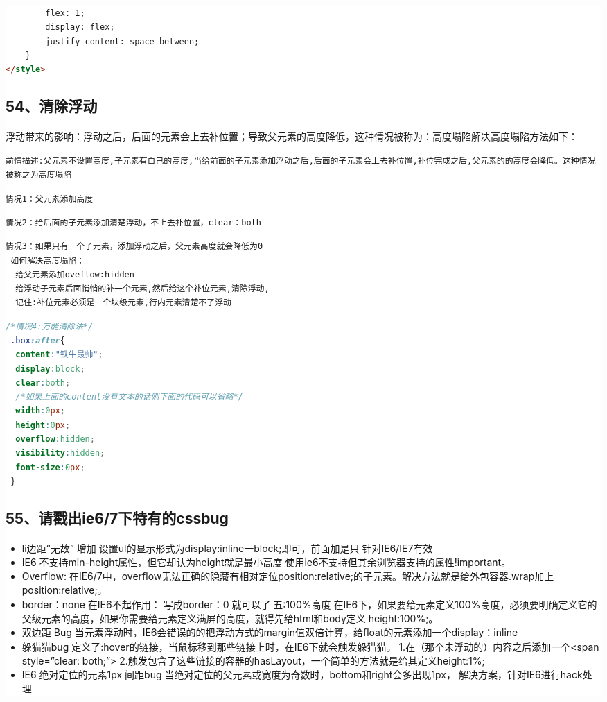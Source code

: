 ```html
        flex: 1;
        display: flex;
        justify-content: space-between;
    }
</style>
```

## 54、清除浮动

浮动带来的影响：浮动之后，后面的元素会上去补位置；导致父元素的高度降低，这种情况被称为：高度塌陷解决高度塌陷方法如下：

```
前情描述:父元素不设置高度,子元素有自己的高度,当给前面的子元素添加浮动之后,后面的子元素会上去补位置,补位完成之后,父元素的的高度会降低。这种情况被称之为高度塌陷
```

```
情况1：父元素添加高度
```

```
情况2：给后面的子元素添加清楚浮动，不上去补位置，clear：both
```

```
情况3：如果只有一个子元素，添加浮动之后，父元素高度就会降低为0
 如何解决高度塌陷：
  给父元素添加oveflow:hidden
  给浮动子元素后面悄悄的补一个元素,然后给这个补位元素,清除浮动,
  记住:补位元素必须是一个块级元素,行内元素清楚不了浮动
```

```CSS
/*情况4:万能清除法*/
 .box:after{
  content:"铁牛最帅";
  display:block;
  clear:both;
  /*如果上面的content没有文本的话则下面的代码可以省略*/
  width:0px;
  height:0px;
  overflow:hidden;
  visibility:hidden;
  font-size:0px;
 }
```

## 55、请戳出ie6/7下特有的cssbug

- li边距“无故” 增加 设置ul的显示形式为display:inline一block;即可，前面加是只 针对IE6/IE7有效
- IE6 不支持min-height属性，但它却认为height就是最小高度 使用ie6不支持但其余浏览器支持的属性!important。
- Overflow: 在IE6/7中，overflow无法正确的隐藏有相对定位position:relative;的子元素。解决方法就是给外包容器.wrap加上position:relative;。
- border：none 在IE6不起作用： 写成border：0 就可以了 五:100%高度 在IE6下，如果要给元素定义100%高度，必须要明确定义它的父级元素的高度，如果你需要给元素定义满屏的高度，就得先给html和body定义 height:100%;。
- 双边距 Bug 当元素浮动时，IE6会错误的的把浮动方式的margin值双倍计算，给float的元素添加一个display：inline
- 躲猫猫bug 定义了:hover的链接，当鼠标移到那些链接上时，在IE6下就会触发躲猫猫。 1.在（那个未浮动的）内容之后添加一个<span style=”clear: both;”> 2.触发包含了这些链接的容器的hasLayout，一个简单的方法就是给其定义height:1%;
- IE6 绝对定位的元素1px 间距bug 当绝对定位的父元素或宽度为奇数时，bottom和right会多出现1px， 解决方案，针对IE6进行hack处理
